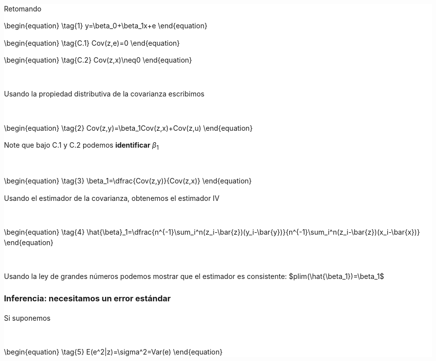 Retomando

\begin{equation}
\tag{1}
y=\beta_0+\beta_1x+e
\end{equation}

\begin{equation}
\tag{C.1}
Cov(z,e)=0
\end{equation}

\begin{equation}
\tag{C.2}
Cov(z,x)\neq0
\end{equation}

<br/>

Usando la propiedad distributiva de la covarianza escribimos

<br/>

\begin{equation}
\tag{2}
Cov(z,y)=\beta_1Cov(z,x)+Cov(z,u)
\end{equation}

Note que bajo C.1 y C.2 podemos **identificar** $\beta_1$

<br/>

\begin{equation}
\tag{3}
\beta_1=\dfrac{Cov(z,y)}{Cov(z,x)}
\end{equation}

Usando el estimador de la covarianza, obtenemos el estimador IV

<br/>

\begin{equation}
\tag{4}
\hat{\beta}_1=\dfrac{n^{-1}\sum_i^n(z_i-\bar{z})(y_i-\bar{y})}{n^{-1}\sum_i^n(z_i-\bar{z})(x_i-\bar{x})}
\end{equation}

<br/>

Usando la ley de grandes números podemos mostrar que el estimador es consistente: $plim(\hat{\beta_1})=\beta_1$

### Inferencia: necesitamos un error estándar

Si suponemos 

<br/>

\begin{equation}
\tag{5}
E(e^2|z)=\sigma^2=Var(e)
\end{equation}
